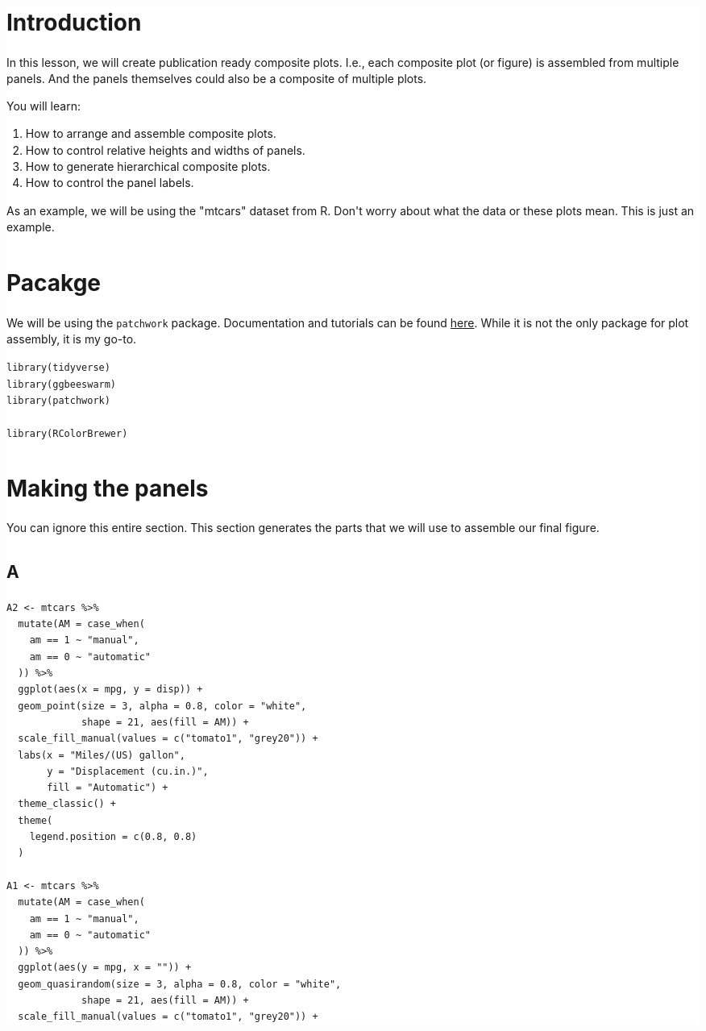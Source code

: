 # Introduction 
In this lesson, we will create publication ready composite plots. 
I.e., each composite plot (or figure) is assembled from multiple panels. 
And the panels themselves could also be a composite of multiple plots. 

You will learn:

1. How to arrange and assemble composite plots.
2. How to control relative heights and widths of panels.
3. How to generate hierarchical composite plots.
4. How to control the panel labels. 

As an example, we will be using the "mtcars" dataset from R. 
Don't worry about what the data or these plots mean. 
This is just an example. 

# Pacakge 
We will be using the `patchwork` package. 
Documentation and tutorials can be found [here](https://github.com/thomasp85/patchwork). 
While it is not the only package for plot assembly, it is my go-to. 

```{r}
library(tidyverse)
library(ggbeeswarm)
library(patchwork)

library(RColorBrewer)
```

# Making the panels 
You can ignore this entire section. 
This section generates the parts that we will use to assemble our final figure. 

## A
```{r}
A2 <- mtcars %>% 
  mutate(AM = case_when(
    am == 1 ~ "manual",
    am == 0 ~ "automatic"
  )) %>% 
  ggplot(aes(x = mpg, y = disp)) +
  geom_point(size = 3, alpha = 0.8, color = "white",
             shape = 21, aes(fill = AM)) +
  scale_fill_manual(values = c("tomato1", "grey20")) +
  labs(x = "Miles/(US) gallon",
       y = "Displacement (cu.in.)",
       fill = "Automatic") +
  theme_classic() +
  theme(
    legend.position = c(0.8, 0.8)
  )

A1 <- mtcars %>% 
  mutate(AM = case_when(
    am == 1 ~ "manual",
    am == 0 ~ "automatic"
  )) %>% 
  ggplot(aes(y = mpg, x = "")) +
  geom_quasirandom(size = 3, alpha = 0.8, color = "white",
             shape = 21, aes(fill = AM)) +
  scale_fill_manual(values = c("tomato1", "grey20")) +
```